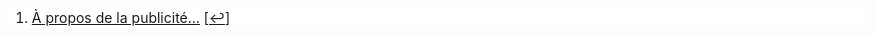 </div>
<ol class="footnotes"><li id="footnote_0_3303" class="footnote"><a href="https://voiretmanger.fr/soutien/">À propos de la publicité…</a> [<a href="#identifier_0_3303" class="footnote-link footnote-back-link">&#8617;</a>]</li></ol>
